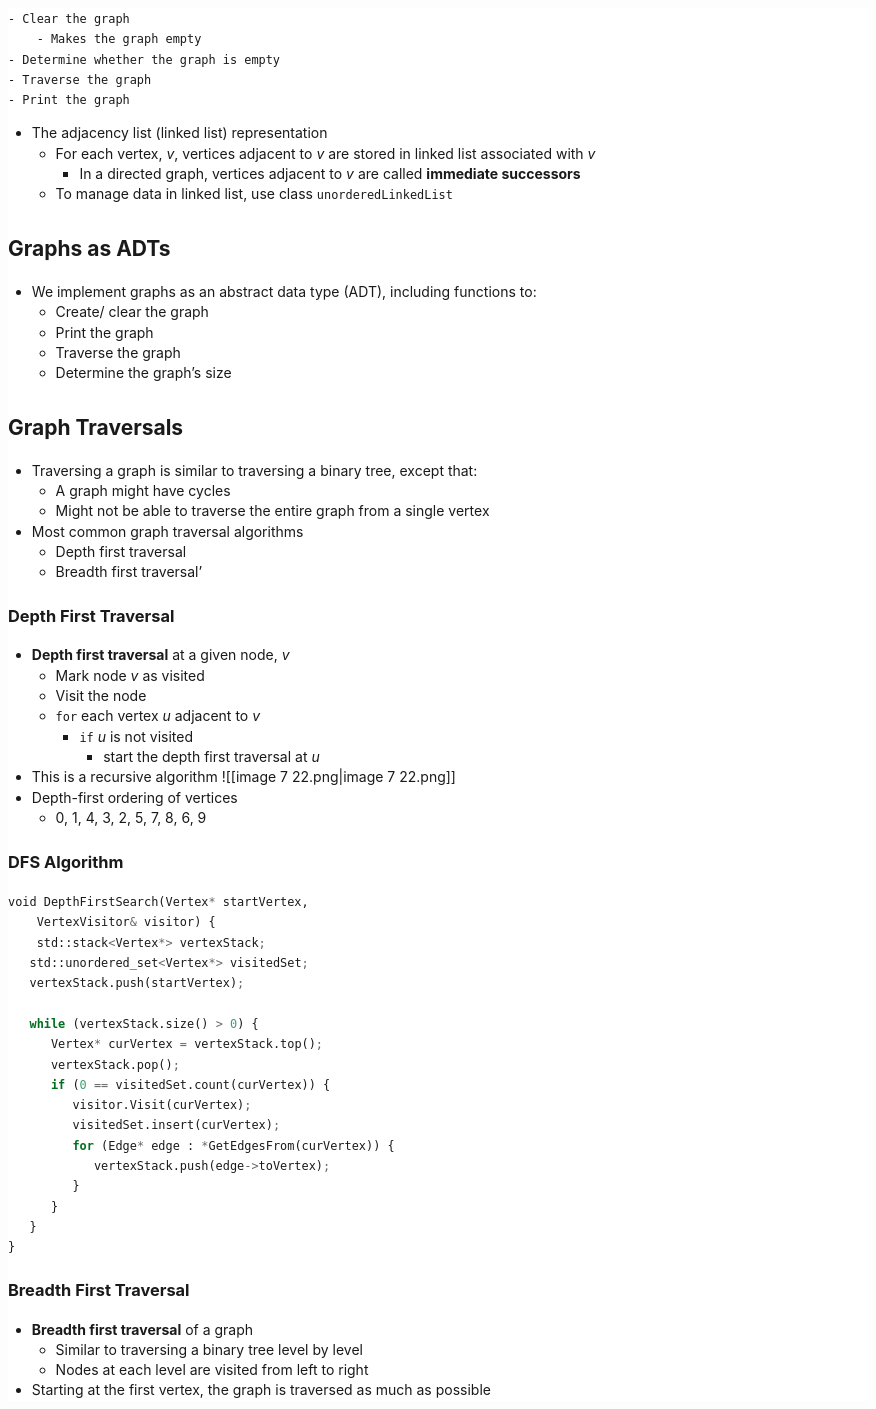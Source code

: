     - Clear the graph
        - Makes the graph empty
    - Determine whether the graph is empty
    - Traverse the graph
    - Print the graph
- The adjacency list (linked list) representation
    - For each vertex, $v$, vertices adjacent to $v$ are stored in linked list associated with $v$
        - In a directed graph, vertices adjacent to $v$ are called **immediate successors**
    - To manage data in linked list, use class `unorderedLinkedList`
## Graphs as ADTs
- We implement graphs as an abstract data type (ADT), including functions to:
    - Create/ clear the graph
    - Print the graph
    - Traverse the graph
    - Determine the graph’s size
## Graph Traversals
- Traversing a graph is similar to traversing a binary tree, except that:
    - A graph might have cycles
    - Might not be able to traverse the entire graph from a single vertex
- Most common graph traversal algorithms
    - Depth first traversal
    - Breadth first traversal’
### Depth First Traversal
- **Depth first traversal** at a given node, $v$
    - Mark node $v$ as visited
    - Visit the node
    - `for` each vertex $u$ adjacent to $v$
        - `if` $u$ is not visited
            - start the depth first traversal at $u$
- This is a recursive algorithm
![[image 7 22.png|image 7 22.png]]
- Depth-first ordering of vertices
    - 0, 1, 4, 3, 2, 5, 7, 8, 6, 9
### DFS Algorithm
```Python
void DepthFirstSearch(Vertex* startVertex,
	VertexVisitor& visitor) {
	std::stack<Vertex*> vertexStack;
   std::unordered_set<Vertex*> visitedSet;     
   vertexStack.push(startVertex);
       
   while (vertexStack.size() > 0) {
      Vertex* curVertex = vertexStack.top();
      vertexStack.pop();
      if (0 == visitedSet.count(curVertex)) {
         visitor.Visit(curVertex);
         visitedSet.insert(curVertex);
         for (Edge* edge : *GetEdgesFrom(curVertex)) {
            vertexStack.push(edge->toVertex);
         }
      }
   }
}
```
### Breadth First Traversal
- **Breadth first traversal** of a graph
    - Similar to traversing a binary tree level by level
    - Nodes at each level are visited from left to right
- Starting at the first vertex, the graph is traversed as much as possible
